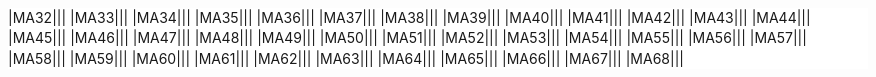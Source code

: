 |MA32|||
|MA33|||
|MA34|||
|MA35|||
|MA36|||
|MA37|||
|MA38|||
|MA39|||
|MA40|||
|MA41|||
|MA42|||
|MA43|||
|MA44|||
|MA45|||
|MA46|||
|MA47|||
|MA48|||
|MA49|||
|MA50|||
|MA51|||
|MA52|||
|MA53|||
|MA54|||
|MA55|||
|MA56|||
|MA57|||
|MA58|||
|MA59|||
|MA60|||
|MA61|||
|MA62|||
|MA63|||
|MA64|||
|MA65|||
|MA66|||
|MA67|||
|MA68|||